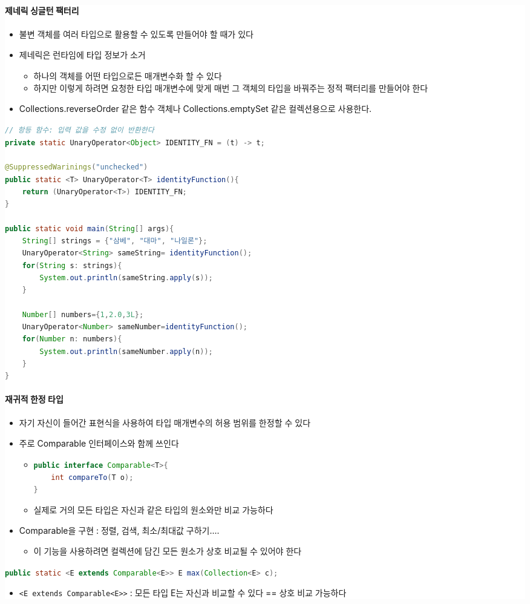 #### 제네릭 싱글턴 팩터리

- 불변 객체를 여러 타입으로 활용할 수 있도록 만들어야 할 때가 있다

- 제네릭은 런타임에 타입 정보가 소거
  - 하나의 객체를 어떤 타입으로든 매개변수화 할 수 있다
  - 하지만 이렇게 하려면 요청한 타입 매개변수에 맞게 매번 그 객체의 타입을 바꿔주는 정적 팩터리를 만들어야 한다
- Collections.reverseOrder 같은 함수 객체나 Collections.emptySet 같은 컬렉션용으로 사용한다.

```java
// 항등 함수: 입력 값을 수정 없이 반환한다
private static UnaryOperator<Object> IDENTITY_FN = (t) -> t;

@SuppressedWarinings("unchecked")
public static <T> UnaryOperator<T> identityFunction(){
    return (UnaryOperator<T>) IDENTITY_FN;
}

public static void main(String[] args){
    String[] strings = {"삼베", "대마", "나일론"};
    UnaryOperator<String> sameString= identityFunction();
    for(String s: strings){
        System.out.println(sameString.apply(s));
    }
    
    Number[] numbers={1,2.0,3L};
    UnaryOperator<Number> sameNumber=identityFunction();
    for(Number n: numbers){
        System.out.println(sameNumber.apply(n));
    }
}
```

#### 재귀적 한정 타입

- 자기 자신이 들어간 표현식을 사용하여 타입 매개변수의 허용 범위를 한정할 수 있다

- 주로 Comparable 인터페이스와 함께 쓰인다

  - ```java
    public interface Comparable<T>{
        int compareTo(T o);
    }
    ```

  - 실제로 거의 모든 타입은 자신과 같은 타입의 원소와만 비교 가능하다

- Comparable을 구현 : 정렬, 검색, 최소/최대값 구하기....

  - 이 기능을 사용하려면 컬렉션에 담긴 모든 원소가 상호 비교될 수 있어야 한다

```java
public static <E extends Comparable<E>> E max(Collection<E> c);
```

  - `<E extends Comparable<E>>` : 모든 타입 E는 자신과 비교할 수 있다 == 상호 비교 가능하다
